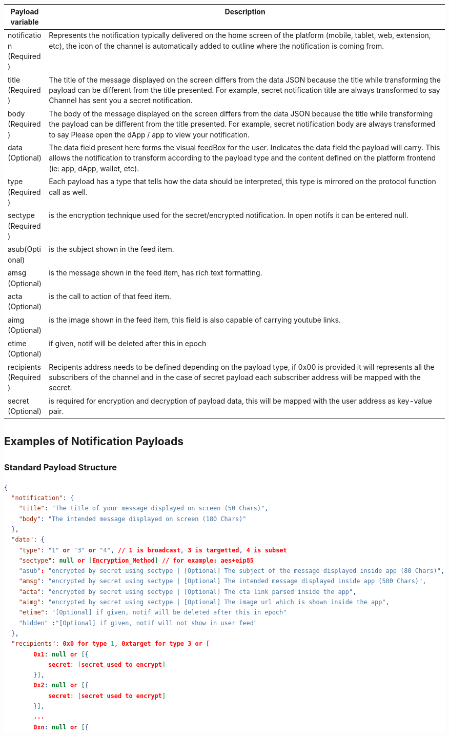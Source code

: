 | Payload variable        | Description                                                                                                                                                                                                                                                                                      |
| ----------------------- | ------------------------------------------------------------------------------------------------------------------------------------------------------------------------------------------------------------------------------------------------------------------------------------------------ |
| notification (Required) | Represents the notification typically delivered on the home screen of the platform (mobile, tablet, web, extension, etc), the icon of the channel is automatically added to outline where the notification is coming from.                                                                       |
| title (Required)        | The title of the message displayed on the screen differs from the data JSON because the title while transforming the payload can be different from the title presented. For example, secret notification title are always transformed to say Channel has sent you a secret notification.         |
| body (Required)         | The body of the message displayed on the screen differs from the data JSON because the title while transforming the payload can be different from the title presented. For example, secret notification body are always transformed to say Please open the dApp / app to view your notification. |
| data (Optional)         | The data field present here forms the visual feedBox for the user. Indicates the data field the payload will carry. This allows the notification to transform according to the payload type and the content defined on the platform frontend (ie: app, dApp, wallet, etc).                       |
| type (Required)         | Each payload has a type that tells how the data should be interpreted, this type is mirrored on the protocol function call as well.                                                                                                                                                              |
| sectype (Required)      | is the encryption technique used for the secret/encrypted notification. In open notifs it can be entered null.                                                                                                                                                                                   |
| asub(Optional)          | is the subject shown in the feed item.                                                                                                                                                                                                                                                           |
| amsg (Optional)         | is the message shown in the feed item, has rich text formatting.                                                                                                                                                                                                                                 |
| acta (Optional)         | is the call to action of that feed item.                                                                                                                                                                                                                                                         |
| aimg (Optional)         | is the image shown in the feed item, this field is also capable of carrying youtube links.                                                                                                                                                                                                       |
| etime (Optional)        | if given, notif will be deleted after this in epoch                                                                                                                                                                                                                                              |
| recipients(Required)    | Recipents address needs to be defined depending on the payload type, if 0x00 is provided it will represents all the subscribers of the channel and in the case of secret payload each subscriber address will be mapped with the secret.                                                         |
| secret (Optional)       | is required for encryption and decryption of payload data, this will be mapped with the user address as key-value pair.                                                                                                                                                                          |

## Examples of Notification Payloads

### **Standard Payload Structure**

```json
{
  "notification": {
    "title": "The title of your message displayed on screen (50 Chars)",
    "body": "The intended message displayed on screen (180 Chars)"
  },
  "data": {
    "type": "1" or "3" or "4", // 1 is broadcast, 3 is targetted, 4 is subset
    "sectype": null or [Encryption_Method] // for example: aes+eip85
    "asub": "encrypted by secret using sectype | [Optional] The subject of the message displayed inside app (80 Chars)",
    "amsg": "encrypted by secret using sectype | [Optional] The intended message displayed inside app (500 Chars)",
    "acta": "encrypted by secret using sectype | [Optional] The cta link parsed inside the app",
    "aimg": "encrypted by secret using sectype | [Optional] The image url which is shown inside the app",
    "etime": "[Optional] if given, notif will be deleted after this in epoch"
    "hidden" :"[Optional] if given, notif will not show in user feed"
  },
  "recipients": 0x0 for type 1, 0xtarget for type 3 or [
		0x1: null or [{
			secret: [secret used to encrypt]
		}],
		0x2: null or [{
			secret: [secret used to encrypt]
		}],
		...
		0xn: null or [{
```